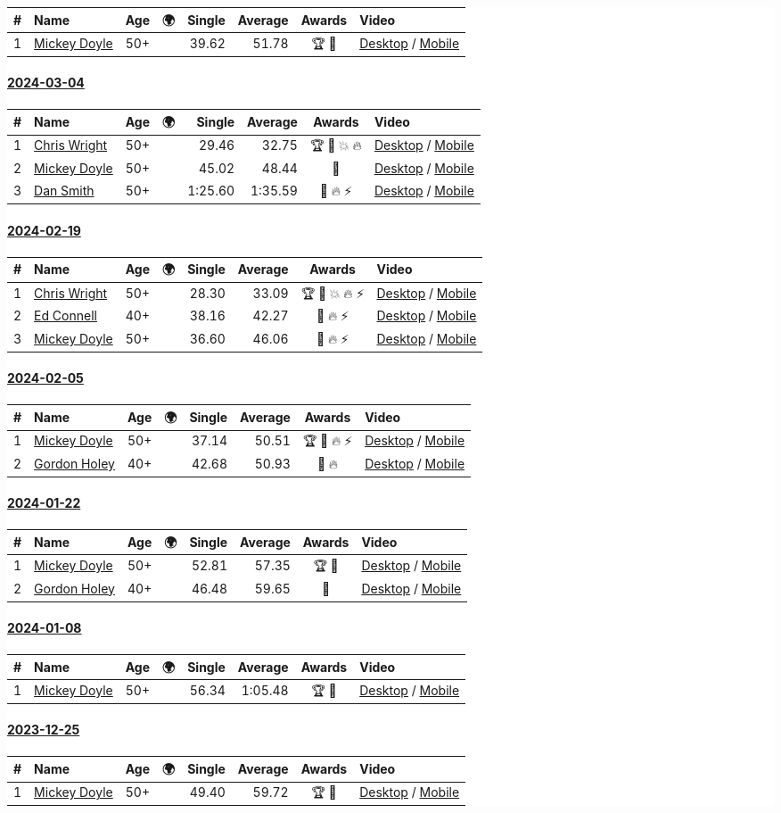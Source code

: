 | # | Name | Age | 🌍 | Single | Average | Awards | Video |
| :--: | :-- | :--: | :--: | --: | --: | :--: | :-- |
| 1 | [Mickey Doyle](../../persons/mickey_doyle/333oh.md) | 50+ | <i class="flag flag-US" /> | 39.62 | 51.78 | 🏆 🥇 | [Desktop](https://www.facebook.com/events/962609138892132/permalink/968608821625497) / [Mobile](https://m.facebook.com/events/962609138892132?view=permalink&id=968608821625497) |

#### [2024-03-04](../../results/2024-03-04/333oh.md)

| # | Name | Age | 🌍 | Single | Average | Awards | Video |
| :--: | :-- | :--: | :--: | --: | --: | :--: | :-- |
| 1 | [Chris Wright](../../persons/chris_wright/333oh.md) | 50+ | <i class="flag flag-GB" /> | 29.46 | 32.75 | 🏆 🥇 💥 🔥 | [Desktop](https://www.facebook.com/events/682023687232856/permalink/685679530200605) / [Mobile](https://m.facebook.com/events/682023687232856?view=permalink&id=685679530200605) |
| 2 | [Mickey Doyle](../../persons/mickey_doyle/333oh.md) | 50+ | <i class="flag flag-US" /> | 45.02 | 48.44 | 🥈 | [Desktop](https://www.facebook.com/events/682023687232856/permalink/688412946593930) / [Mobile](https://m.facebook.com/events/682023687232856?view=permalink&id=688412946593930) |
| 3 | [Dan Smith](../../persons/dan_smith/333oh.md) | 50+ | <i class="flag flag-US" /> | 1:25.60 | 1:35.59 | 🥉 🔥 ⚡ | [Desktop](https://www.facebook.com/events/682023687232856/permalink/686517930116765) / [Mobile](https://m.facebook.com/events/682023687232856?view=permalink&id=686517930116765) |

#### [2024-02-19](../../results/2024-02-19/333oh.md)

| # | Name | Age | 🌍 | Single | Average | Awards | Video |
| :--: | :-- | :--: | :--: | --: | --: | :--: | :-- |
| 1 | [Chris Wright](../../persons/chris_wright/333oh.md) | 50+ | <i class="flag flag-GB" /> | 28.30 | 33.09 | 🏆 🥇 💥 🔥 ⚡ | [Desktop](https://www.facebook.com/events/947093233792978/permalink/951710506664584) / [Mobile](https://m.facebook.com/events/947093233792978?view=permalink&id=951710506664584) |
| 2 | [Ed Connell](../../persons/ed_connell/333oh.md) | 40+ | <i class="flag flag-IE" /> | 38.16 | 42.27 | 🥈 🔥 ⚡ | [Desktop](https://www.facebook.com/events/947093233792978/permalink/951338770035091) / [Mobile](https://m.facebook.com/events/947093233792978?view=permalink&id=951338770035091) |
| 3 | [Mickey Doyle](../../persons/mickey_doyle/333oh.md) | 50+ | <i class="flag flag-US" /> | 36.60 | 46.06 | 🥉 🔥 ⚡ | [Desktop](https://www.facebook.com/events/947093233792978/permalink/954110076424627) / [Mobile](https://m.facebook.com/events/947093233792978?view=permalink&id=954110076424627) |

#### [2024-02-05](../../results/2024-02-05/333oh.md)

| # | Name | Age | 🌍 | Single | Average | Awards | Video |
| :--: | :-- | :--: | :--: | --: | --: | :--: | :-- |
| 1 | [Mickey Doyle](../../persons/mickey_doyle/333oh.md) | 50+ | <i class="flag flag-US" /> | 37.14 | 50.51 | 🏆 🥇 🔥 ⚡ | [Desktop](https://www.facebook.com/events/3090201184445880/permalink/3102057519926913) / [Mobile](https://m.facebook.com/events/3090201184445880?view=permalink&id=3102057519926913) |
| 2 | [Gordon Holey](../../persons/gordon_holey/333oh.md) | 40+ | <i class="flag flag-US" /> | 42.68 | 50.93 | 🥈 🔥 | [Desktop](https://www.facebook.com/766997877/videos/707552584903185) / [Mobile](https://m.facebook.com/766997877/videos/707552584903185) |

#### [2024-01-22](../../results/2024-01-22/333oh.md)

| # | Name | Age | 🌍 | Single | Average | Awards | Video |
| :--: | :-- | :--: | :--: | --: | --: | :--: | :-- |
| 1 | [Mickey Doyle](../../persons/mickey_doyle/333oh.md) | 50+ | <i class="flag flag-US" /> | 52.81 | 57.35 | 🏆 🥇 | [Desktop](https://www.facebook.com/events/1080083269860734/permalink/1087712065764521) / [Mobile](https://m.facebook.com/events/1080083269860734?view=permalink&id=1087712065764521) |
| 2 | [Gordon Holey](../../persons/gordon_holey/333oh.md) | 40+ | <i class="flag flag-US" /> | 46.48 | 59.65 | 🥈 | [Desktop](https://www.facebook.com/766997877/videos/7477458108940406) / [Mobile](https://m.facebook.com/766997877/videos/7477458108940406) |

#### [2024-01-08](../../results/2024-01-08/333oh.md)

| # | Name | Age | 🌍 | Single | Average | Awards | Video |
| :--: | :-- | :--: | :--: | --: | --: | :--: | :-- |
| 1 | [Mickey Doyle](../../persons/mickey_doyle/333oh.md) | 50+ | <i class="flag flag-US" /> | 56.34 | 1:05.48 | 🏆 🥇 | [Desktop](https://www.facebook.com/events/1278843609453417/permalink/1285978828739895) / [Mobile](https://m.facebook.com/events/1278843609453417?view=permalink&id=1285978828739895) |

#### [2023-12-25](../../results/2023-12-25/333oh.md)

| # | Name | Age | 🌍 | Single | Average | Awards | Video |
| :--: | :-- | :--: | :--: | --: | --: | :--: | :-- |
| 1 | [Mickey Doyle](../../persons/mickey_doyle/333oh.md) | 50+ | <i class="flag flag-US" /> | 49.40 | 59.72 | 🏆 🥇 | [Desktop](https://www.facebook.com/events/231087383363053/permalink/238472115957913) / [Mobile](https://m.facebook.com/events/231087383363053?view=permalink&id=238472115957913) |
